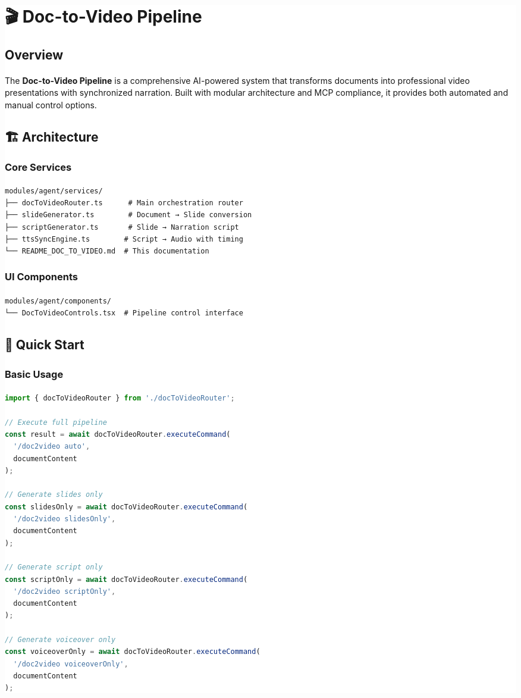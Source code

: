 # 🎬 Doc-to-Video Pipeline

## Overview

The **Doc-to-Video Pipeline** is a comprehensive AI-powered system that transforms documents into professional video presentations with synchronized narration. Built with modular architecture and MCP compliance, it provides both automated and manual control options.

## 🏗️ Architecture

### Core Services

```
modules/agent/services/
├── docToVideoRouter.ts      # Main orchestration router
├── slideGenerator.ts        # Document → Slide conversion
├── scriptGenerator.ts       # Slide → Narration script
├── ttsSyncEngine.ts        # Script → Audio with timing
└── README_DOC_TO_VIDEO.md  # This documentation
```

### UI Components

```
modules/agent/components/
└── DocToVideoControls.tsx  # Pipeline control interface
```

## 🚀 Quick Start

### Basic Usage

```typescript
import { docToVideoRouter } from './docToVideoRouter';

// Execute full pipeline
const result = await docToVideoRouter.executeCommand(
  '/doc2video auto',
  documentContent
);

// Generate slides only
const slidesOnly = await docToVideoRouter.executeCommand(
  '/doc2video slidesOnly',
  documentContent
);

// Generate script only
const scriptOnly = await docToVideoRouter.executeCommand(
  '/doc2video scriptOnly',
  documentContent
);

// Generate voiceover only
const voiceoverOnly = await docToVideoRouter.executeCommand(
  '/doc2video voiceoverOnly',
  documentContent
);
```
